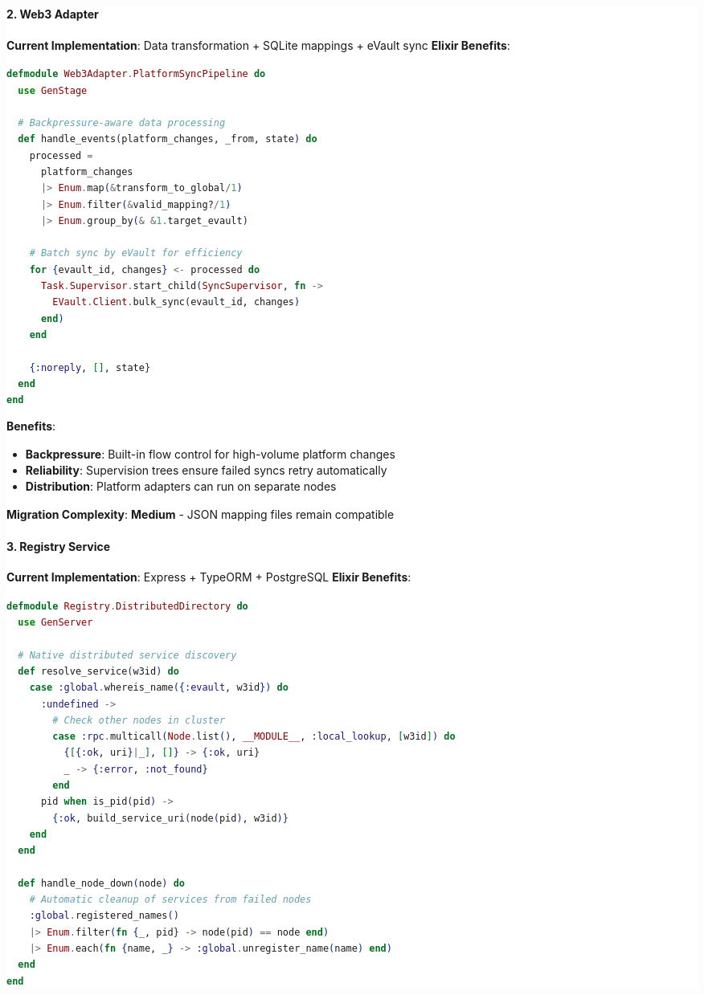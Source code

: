 #### **2. Web3 Adapter**
**Current Implementation**: Data transformation + SQLite mappings + eVault sync
**Elixir Benefits**:
```elixir
defmodule Web3Adapter.PlatformSyncPipeline do
  use GenStage
  
  # Backpressure-aware data processing
  def handle_events(platform_changes, _from, state) do
    processed = 
      platform_changes
      |> Enum.map(&transform_to_global/1)
      |> Enum.filter(&valid_mapping?/1)
      |> Enum.group_by(& &1.target_evault)
    
    # Batch sync by eVault for efficiency
    for {evault_id, changes} <- processed do
      Task.Supervisor.start_child(SyncSupervisor, fn ->
        EVault.Client.bulk_sync(evault_id, changes)
      end)
    end
    
    {:noreply, [], state}
  end
end
```

**Benefits**:
- **Backpressure**: Built-in flow control for high-volume platform changes
- **Reliability**: Supervision trees ensure failed syncs retry automatically  
- **Distribution**: Platform adapters can run on separate nodes

**Migration Complexity**: **Medium** - JSON mapping files remain compatible

#### **3. Registry Service**
**Current Implementation**: Express + TypeORM + PostgreSQL
**Elixir Benefits**:
```elixir
defmodule Registry.DistributedDirectory do
  use GenServer
  
  # Native distributed service discovery
  def resolve_service(w3id) do
    case :global.whereis_name({:evault, w3id}) do
      :undefined -> 
        # Check other nodes in cluster
        case :rpc.multicall(Node.list(), __MODULE__, :local_lookup, [w3id]) do
          {[{:ok, uri}|_], []} -> {:ok, uri}
          _ -> {:error, :not_found}
        end
      pid when is_pid(pid) -> 
        {:ok, build_service_uri(node(pid), w3id)}
    end
  end
  
  def handle_node_down(node) do
    # Automatic cleanup of services from failed nodes
    :global.registered_names()
    |> Enum.filter(fn {_, pid} -> node(pid) == node end)
    |> Enum.each(fn {name, _} -> :global.unregister_name(name) end)
  end
end
```
